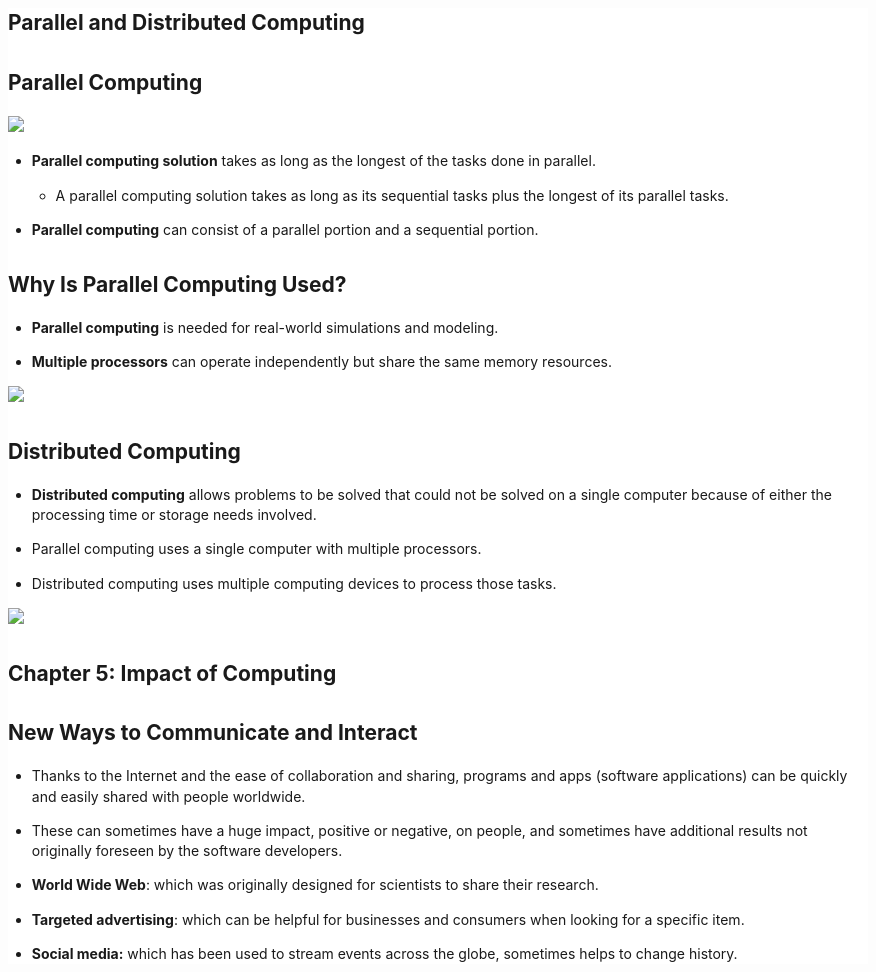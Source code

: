
Parallel and Distributed Computing
----------------------------------

**Parallel Computing**
----------------------

![](https://knowt-user-attachments.s3.amazonaws.com/0815d64afb27454eb69fc0ab4bb50d09.image/png)

*   **Parallel computing solution** takes as long as the longest of the tasks done in parallel.
    
    *   A parallel computing solution takes as long as its sequential tasks plus the longest of its parallel tasks.
        
*   **Parallel computing** can consist of a parallel portion and a sequential portion.
    

**Why Is Parallel Computing Used?**
-----------------------------------

*   **Parallel computing** is needed for real-world simulations and modeling.
    
*   **Multiple processors** can operate independently but share the same memory resources.
    

![](https://knowt-user-attachments.s3.amazonaws.com/f4318de814234764abed15da2f352dcc.image/png)

**Distributed Computing**
-------------------------

*   **Distributed computing** allows problems to be solved that could not be solved on a single computer because of either the processing time or storage needs involved.
    
*   Parallel computing uses a single computer with multiple processors.
    
*   Distributed computing uses multiple computing devices to process those tasks.
    

![](https://knowt-user-attachments.s3.amazonaws.com/6e6633a0895d48b1aca9956822efa854.image/png)

Chapter 5: Impact of Computing
------------------------------

**New Ways to Communicate and Interact**
----------------------------------------

*   Thanks to the Internet and the ease of collaboration and sharing, programs and apps (software applications) can be quickly and easily shared with people worldwide.
    
*   These can sometimes have a huge impact, positive or negative, on people, and sometimes have additional results not originally foreseen by the software developers.
    
*   **World Wide Web**: which was originally designed for scientists to share their research.
    
*   **Targeted advertising**: which can be helpful for businesses and consumers when looking for a specific item.
    
*   **Social media:** which has been used to stream events across the globe, sometimes helps to change history.
    